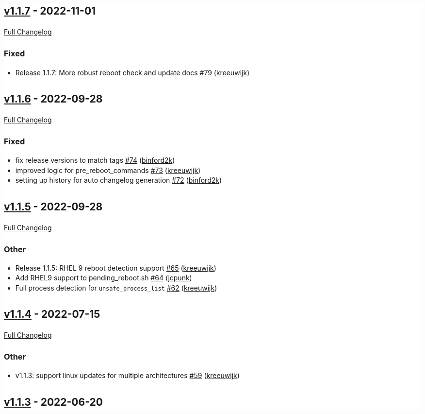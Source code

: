 ## [v1.1.7](https://github.com/puppetlabs/puppetlabs-patching_as_code/tree/v1.1.7) - 2022-11-01

[Full Changelog](https://github.com/puppetlabs/puppetlabs-patching_as_code/compare/v1.1.6...v1.1.7)

### Fixed

- Release 1.1.7: More robust reboot check and update docs [#79](https://github.com/puppetlabs/puppetlabs-patching_as_code/pull/79) ([kreeuwijk](https://github.com/kreeuwijk))

## [v1.1.6](https://github.com/puppetlabs/puppetlabs-patching_as_code/tree/v1.1.6) - 2022-09-28

[Full Changelog](https://github.com/puppetlabs/puppetlabs-patching_as_code/compare/v1.1.5...v1.1.6)

### Fixed

- fix release versions to match tags [#74](https://github.com/puppetlabs/puppetlabs-patching_as_code/pull/74) ([binford2k](https://github.com/binford2k))
- improved logic for pre_reboot_commands [#73](https://github.com/puppetlabs/puppetlabs-patching_as_code/pull/73) ([kreeuwijk](https://github.com/kreeuwijk))
- setting up history for auto changelog generation [#72](https://github.com/puppetlabs/puppetlabs-patching_as_code/pull/72) ([binford2k](https://github.com/binford2k))

## [v1.1.5](https://github.com/puppetlabs/puppetlabs-patching_as_code/tree/v1.1.5) - 2022-09-28

[Full Changelog](https://github.com/puppetlabs/puppetlabs-patching_as_code/compare/v1.1.4...v1.1.5)

### Other

- Release 1.1.5: RHEL 9 reboot detection support [#65](https://github.com/puppetlabs/puppetlabs-patching_as_code/pull/65) ([kreeuwijk](https://github.com/kreeuwijk))
- Add RHEL9 support to pending_reboot.sh [#64](https://github.com/puppetlabs/puppetlabs-patching_as_code/pull/64) ([jcpunk](https://github.com/jcpunk))
- Full process detection for `unsafe_process_list` [#62](https://github.com/puppetlabs/puppetlabs-patching_as_code/pull/62) ([kreeuwijk](https://github.com/kreeuwijk))

## [v1.1.4](https://github.com/puppetlabs/puppetlabs-patching_as_code/tree/v1.1.4) - 2022-07-15

[Full Changelog](https://github.com/puppetlabs/puppetlabs-patching_as_code/compare/v1.1.3...v1.1.4)

### Other

- v1.1.3: support linux updates for multiple architectures [#59](https://github.com/puppetlabs/puppetlabs-patching_as_code/pull/59) ([kreeuwijk](https://github.com/kreeuwijk))

## [v1.1.3](https://github.com/puppetlabs/puppetlabs-patching_as_code/tree/v1.1.3) - 2022-06-20
